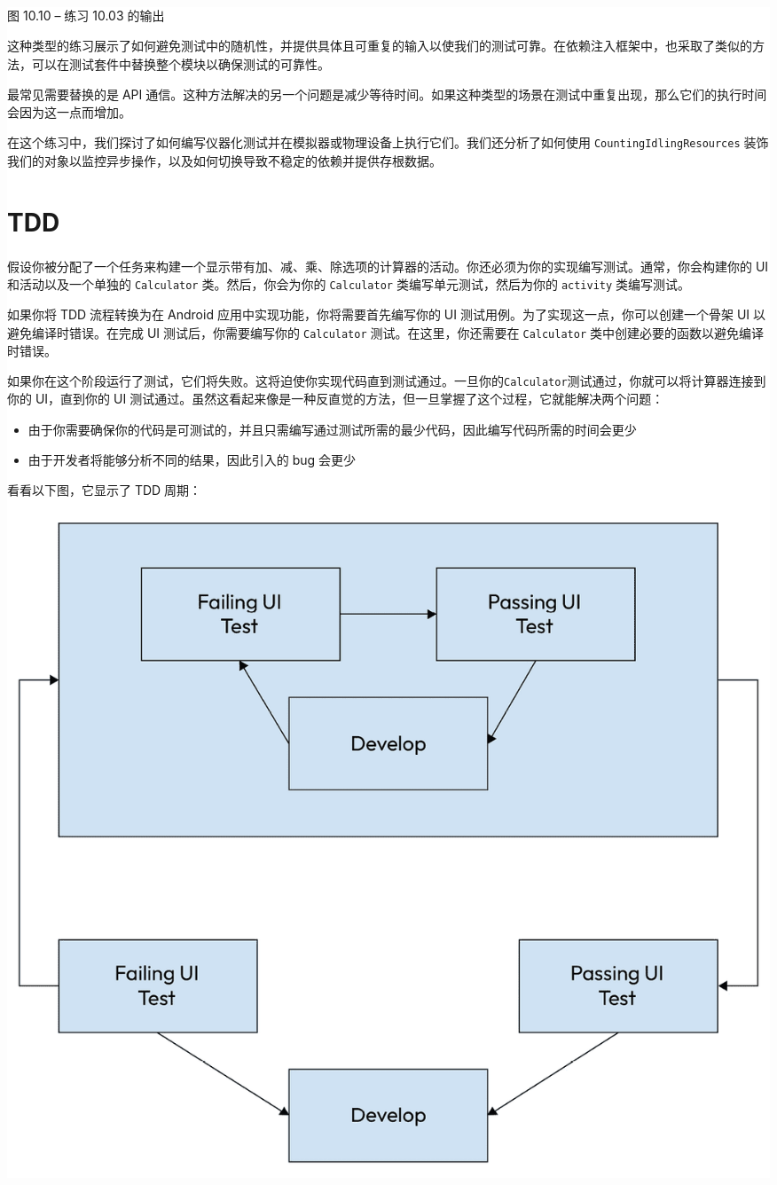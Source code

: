 图 10.10 – 练习 10.03 的输出

这种类型的练习展示了如何避免测试中的随机性，并提供具体且可重复的输入以使我们的测试可靠。在依赖注入框架中，也采取了类似的方法，可以在测试套件中替换整个模块以确保测试的可靠性。

最常见需要替换的是 API 通信。这种方法解决的另一个问题是减少等待时间。如果这种类型的场景在测试中重复出现，那么它们的执行时间会因为这一点而增加。

在这个练习中，我们探讨了如何编写仪器化测试并在模拟器或物理设备上执行它们。我们还分析了如何使用 `CountingIdlingResources` 装饰我们的对象以监控异步操作，以及如何切换导致不稳定的依赖并提供存根数据。

# TDD

假设你被分配了一个任务来构建一个显示带有加、减、乘、除选项的计算器的活动。你还必须为你的实现编写测试。通常，你会构建你的 UI 和活动以及一个单独的 `Calculator` 类。然后，你会为你的 `Calculator` 类编写单元测试，然后为你的 `activity` 类编写测试。

如果你将 TDD 流程转换为在 Android 应用中实现功能，你将需要首先编写你的 UI 测试用例。为了实现这一点，你可以创建一个骨架 UI 以避免编译时错误。在完成 UI 测试后，你需要编写你的 `Calculator` 测试。在这里，你还需要在 `Calculator` 类中创建必要的函数以避免编译时错误。

如果你在这个阶段运行了测试，它们将失败。这将迫使你实现代码直到测试通过。一旦你的`Calculator`测试通过，你就可以将计算器连接到你的 UI，直到你的 UI 测试通过。虽然这看起来像是一种反直觉的方法，但一旦掌握了这个过程，它就能解决两个问题：

+   由于你需要确保你的代码是可测试的，并且只需编写通过测试所需的最少代码，因此编写代码所需的时间会更少

+   由于开发者将能够分析不同的结果，因此引入的 bug 会更少

看看以下图，它显示了 TDD 周期：

![图 10.11 – TDD 周期](img/B19411_10_011.jpg)
